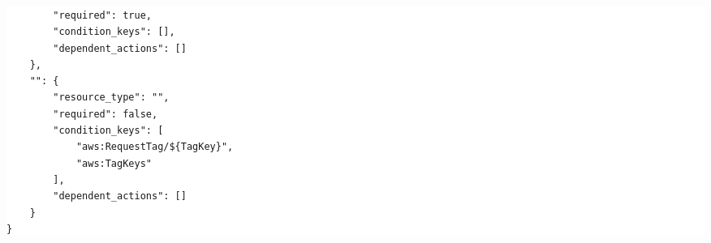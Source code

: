 ```
        "required": true,
        "condition_keys": [],
        "dependent_actions": []
    },
    "": {
        "resource_type": "",
        "required": false,
        "condition_keys": [
            "aws:RequestTag/${TagKey}",
            "aws:TagKeys"
        ],
        "dependent_actions": []
    }
}
```
